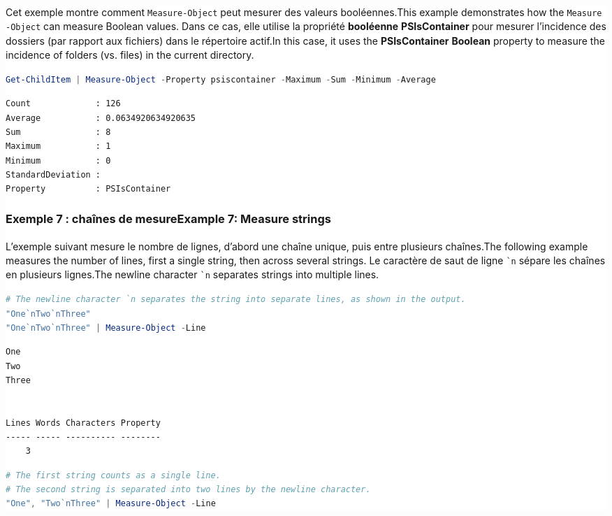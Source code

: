 <span data-ttu-id="f44ec-138">Cet exemple montre comment `Measure-Object` peut mesurer des valeurs booléennes.</span><span class="sxs-lookup"><span data-stu-id="f44ec-138">This example demonstrates how the `Measure-Object` can measure Boolean values.</span></span>
<span data-ttu-id="f44ec-139">Dans ce cas, elle utilise la propriété **booléenne** **PSIsContainer** pour mesurer l’incidence des dossiers (par rapport aux fichiers) dans le répertoire actif.</span><span class="sxs-lookup"><span data-stu-id="f44ec-139">In this case, it uses the **PSIsContainer** **Boolean** property to measure the incidence of folders (vs. files) in the current directory.</span></span>

```powershell
Get-ChildItem | Measure-Object -Property psiscontainer -Maximum -Sum -Minimum -Average
```

```Output
Count             : 126
Average           : 0.0634920634920635
Sum               : 8
Maximum           : 1
Minimum           : 0
StandardDeviation :
Property          : PSIsContainer
```

### <span data-ttu-id="f44ec-140">Exemple 7 : chaînes de mesure</span><span class="sxs-lookup"><span data-stu-id="f44ec-140">Example 7: Measure strings</span></span>

<span data-ttu-id="f44ec-141">L’exemple suivant mesure le nombre de lignes, d’abord une chaîne unique, puis entre plusieurs chaînes.</span><span class="sxs-lookup"><span data-stu-id="f44ec-141">The following example measures the number of lines, first a single string, then across several strings.</span></span> <span data-ttu-id="f44ec-142">Le caractère de saut de ligne <code>\`n</code> sépare les chaînes en plusieurs lignes.</span><span class="sxs-lookup"><span data-stu-id="f44ec-142">The newline character <code>\`n</code> separates strings into multiple lines.</span></span>

```powershell
# The newline character `n separates the string into separate lines, as shown in the output.
"One`nTwo`nThree"
"One`nTwo`nThree" | Measure-Object -Line
```

```Output
One
Two
Three


Lines Words Characters Property
----- ----- ---------- --------
    3
```

```powershell
# The first string counts as a single line.
# The second string is separated into two lines by the newline character.
"One", "Two`nThree" | Measure-Object -Line
```
